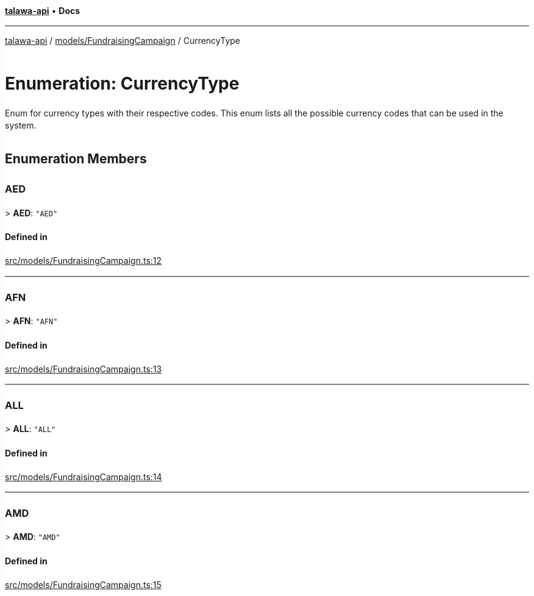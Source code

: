 [**talawa-api**](../../../README.md) • **Docs**

***

[talawa-api](../../../modules.md) / [models/FundraisingCampaign](../README.md) / CurrencyType

# Enumeration: CurrencyType

Enum for currency types with their respective codes.
This enum lists all the possible currency codes that can be used in the system.

## Enumeration Members

### AED

\> **AED**: `"AED"`

#### Defined in

[src/models/FundraisingCampaign.ts:12](https://github.com/PalisadoesFoundation/talawa-api/blob/4a88fe62b20ebda9653c55ae8d39d6c6fac8831f/src/models/FundraisingCampaign.ts#L12)

***

### AFN

\> **AFN**: `"AFN"`

#### Defined in

[src/models/FundraisingCampaign.ts:13](https://github.com/PalisadoesFoundation/talawa-api/blob/4a88fe62b20ebda9653c55ae8d39d6c6fac8831f/src/models/FundraisingCampaign.ts#L13)

***

### ALL

\> **ALL**: `"ALL"`

#### Defined in

[src/models/FundraisingCampaign.ts:14](https://github.com/PalisadoesFoundation/talawa-api/blob/4a88fe62b20ebda9653c55ae8d39d6c6fac8831f/src/models/FundraisingCampaign.ts#L14)

***

### AMD

\> **AMD**: `"AMD"`

#### Defined in

[src/models/FundraisingCampaign.ts:15](https://github.com/PalisadoesFoundation/talawa-api/blob/4a88fe62b20ebda9653c55ae8d39d6c6fac8831f/src/models/FundraisingCampaign.ts#L15)
